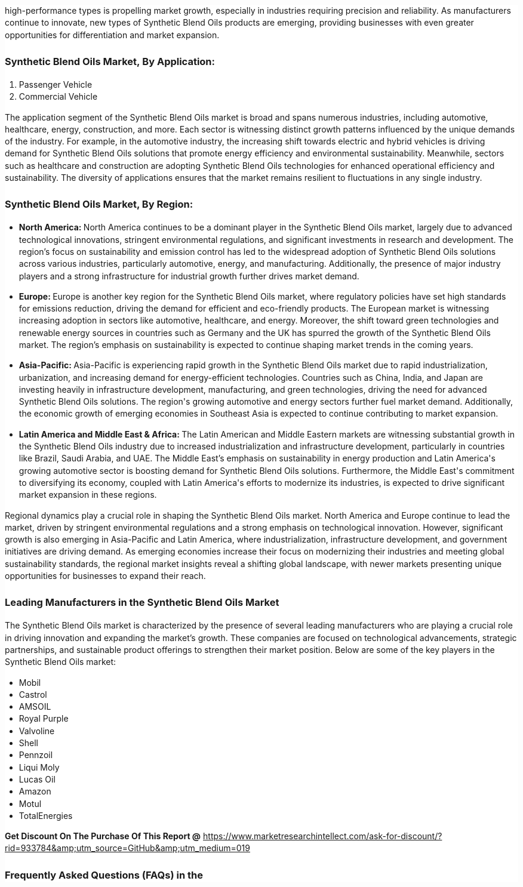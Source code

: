 high-performance types is propelling market growth, especially in industries requiring precision and reliability. As manufacturers continue to innovate, new types of Synthetic Blend Oils products are emerging, providing businesses with even greater opportunities for differentiation and market expansion.</p><h3>Synthetic Blend Oils Market,&nbsp;By Application:</h3><ol><li>Passenger Vehicle<li> Commercial Vehicle</li></ol><p>The application segment of the Synthetic Blend Oils market is broad and spans numerous industries, including automotive, healthcare, energy, construction, and more. Each sector is witnessing distinct growth patterns influenced by the unique demands of the industry. For example, in the automotive industry, the increasing shift towards electric and hybrid vehicles is driving demand for Synthetic Blend Oils solutions that promote energy efficiency and environmental sustainability. Meanwhile, sectors such as healthcare and construction are adopting Synthetic Blend Oils technologies for enhanced operational efficiency and sustainability. The diversity of applications ensures that the market remains resilient to fluctuations in any single industry.</p><h3>Synthetic Blend Oils Market, By Region:</h3><ul><li><p><strong>North America:&nbsp;</strong>North America continues to be a dominant player in the Synthetic Blend Oils market, largely due to advanced technological innovations, stringent environmental regulations, and significant investments in research and development. The region&rsquo;s focus on sustainability and emission control has led to the widespread adoption of Synthetic Blend Oils solutions across various industries, particularly automotive, energy, and manufacturing. Additionally, the presence of major industry players and a strong infrastructure for industrial growth further drives market demand.</p></li><li><p><strong><strong>Europe:&nbsp;</strong></strong>Europe is another key region for the Synthetic Blend Oils market, where regulatory policies have set high standards for emissions reduction, driving the demand for efficient and eco-friendly products. The European market is witnessing increasing adoption in sectors like automotive, healthcare, and energy. Moreover, the shift toward green technologies and renewable energy sources in countries such as Germany and the UK has spurred the growth of the Synthetic Blend Oils market. The region&rsquo;s emphasis on sustainability is expected to continue shaping market trends in the coming years.</p></li><li><p><strong><strong>Asia-Pacific:&nbsp;</strong></strong>Asia-Pacific is experiencing rapid growth in the Synthetic Blend Oils market due to rapid industrialization, urbanization, and increasing demand for energy-efficient technologies. Countries such as China, India, and Japan are investing heavily in infrastructure development, manufacturing, and green technologies, driving the need for advanced Synthetic Blend Oils solutions. The region's growing automotive and energy sectors further fuel market demand. Additionally, the economic growth of emerging economies in Southeast Asia is expected to continue contributing to market expansion.</p></li><li><p><strong><strong>Latin America and Middle East &amp; Africa:&nbsp;</strong></strong>The Latin American and Middle Eastern markets are witnessing substantial growth in the Synthetic Blend Oils industry due to increased industrialization and infrastructure development, particularly in countries like Brazil, Saudi Arabia, and UAE. The Middle East&rsquo;s emphasis on sustainability in energy production and Latin America's growing automotive sector is boosting demand for Synthetic Blend Oils solutions. Furthermore, the Middle East's commitment to diversifying its economy, coupled with Latin America's efforts to modernize its industries, is expected to drive significant market expansion in these regions.</p></li></ul><p>Regional dynamics play a crucial role in shaping the Synthetic Blend Oils market. North America and Europe continue to lead the market, driven by stringent environmental regulations and a strong emphasis on technological innovation. However, significant growth is also emerging in Asia-Pacific and Latin America, where industrialization, infrastructure development, and government initiatives are driving demand. As emerging economies increase their focus on modernizing their industries and meeting global sustainability standards, the regional market insights reveal a shifting global landscape, with newer markets presenting unique opportunities for businesses to expand their reach.</p><h3><strong>Leading Manufacturers in the Synthetic Blend Oils Market</strong></h3><p>The Synthetic Blend Oils market is characterized by the presence of several leading manufacturers who are playing a crucial role in driving innovation and expanding the market&rsquo;s growth. These companies are focused on technological advancements, strategic partnerships, and sustainable product offerings to strengthen their market position. Below are some of the key players in the Synthetic Blend Oils market:</p></div><div class="article-main__content" data-test-id="publishing-text-block"><ul><li><span class="">Mobil<li> Castrol<li> AMSOIL<li> Royal Purple<li> Valvoline<li> Shell<li> Pennzoil<li> Liqui Moly<li> Lucas Oil<li> Amazon<li> Motul<li> TotalEnergies</span></li></ul></div><div class="article-main__content" data-test-id="publishing-text-block"><p><span class="font-[700]"><strong>Get Discount On The Purchase Of This Report @</strong> <a href="https://www.marketresearchintellect.com/ask-for-discount/?rid=933784&amp;utm_source=GitHub&amp;utm_medium=019" data-fr-linked="true">https://www.marketresearchintellect.com/ask-for-discount/?rid=933784&amp;utm_source=GitHub&amp;utm_medium=019</a></span></p></div><div class="article-main__content" data-test-id="publishing-text-block"><h3><strong>Frequently Asked Questions (FAQs) in the